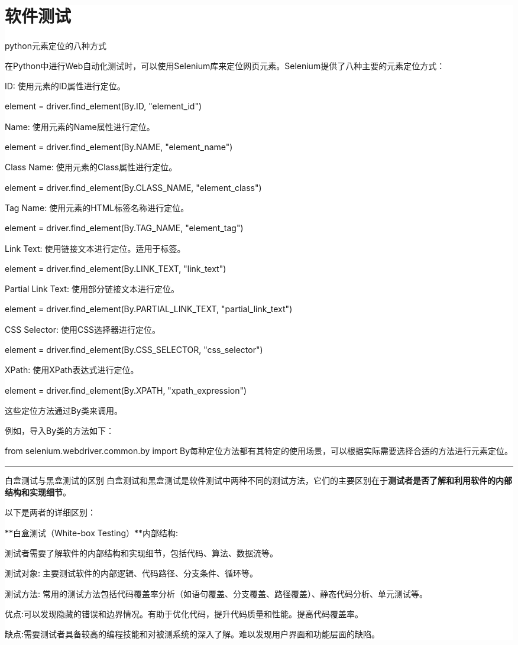 # 软件测试

python元素定位的八种方式

在Python中进行Web自动化测试时，可以使用Selenium库来定位网页元素。Selenium提供了八种主要的元素定位方式：

ID: 使用元素的ID属性进行定位。

element = driver.find_element(By.ID, "element_id")

Name: 使用元素的Name属性进行定位。

element = driver.find_element(By.NAME, "element_name")

Class Name: 使用元素的Class属性进行定位。

element = driver.find_element(By.CLASS_NAME, "element_class")

Tag Name: 使用元素的HTML标签名称进行定位。

element = driver.find_element(By.TAG_NAME, "element_tag")

Link Text: 使用链接文本进行定位。适用于<a>标签。

element = driver.find_element(By.LINK_TEXT, "link_text")

Partial Link Text: 使用部分链接文本进行定位。

element = driver.find_element(By.PARTIAL_LINK_TEXT, "partial_link_text")

CSS Selector: 使用CSS选择器进行定位。

element = driver.find_element(By.CSS_SELECTOR, "css_selector")

XPath: 使用XPath表达式进行定位。

element = driver.find_element(By.XPATH, "xpath_expression")

这些定位方法通过By类来调用。

例如，导入By类的方法如下：

from selenium.webdriver.common.by import By每种定位方法都有其特定的使用场景，可以根据实际需要选择合适的方法进行元素定位。

---



白盒测试与黑盒测试的区别
白盒测试和黑盒测试是软件测试中两种不同的测试方法，它们的主要区别在于**测试者是否了解和利用软件的内部结构和实现细节**。

以下是两者的详细区别：

**白盒测试（White-box Testing）**内部结构:

测试者需要了解软件的内部结构和实现细节，包括代码、算法、数据流等。

测试对象: 主要测试软件的内部逻辑、代码路径、分支条件、循环等。

测试方法: 常用的测试方法包括代码覆盖率分析（如语句覆盖、分支覆盖、路径覆盖）、静态代码分析、单元测试等。

优点:可以发现隐藏的错误和边界情况。有助于优化代码，提升代码质量和性能。提高代码覆盖率。

缺点:需要测试者具备较高的编程技能和对被测系统的深入了解。难以发现用户界面和功能层面的缺陷。
